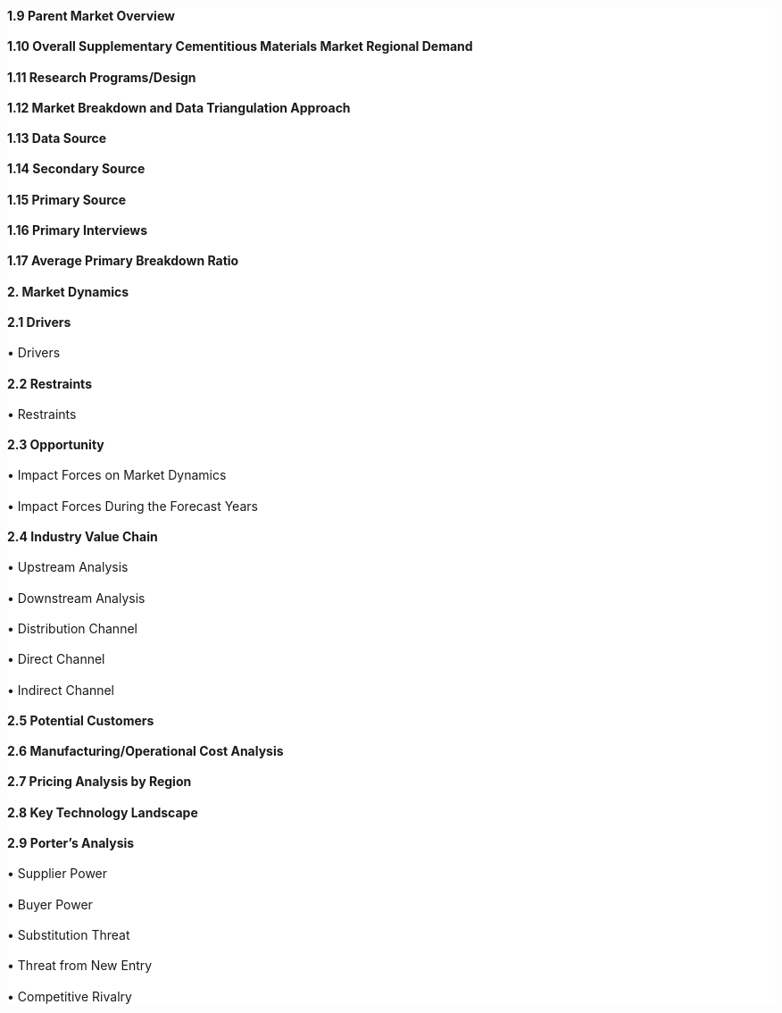 <strong>1.9 Parent Market Overview</strong>

<strong>1.10 Overall Supplementary Cementitious Materials Market Regional Demand</strong>

<strong>1.11 Research Programs/Design</strong>

<strong>1.12 Market Breakdown and Data Triangulation Approach</strong>

<strong>1.13 Data Source</strong>

<strong>1.14 Secondary Source</strong>

<strong>1.15 Primary Source</strong>

<strong>1.16 Primary Interviews</strong>

<strong>1.17 Average Primary Breakdown Ratio</strong>

<strong>2. Market Dynamics</strong>

<strong>2.1 Drivers</strong>

• Drivers

<strong>2.2 Restraints</strong>

• Restraints

<strong>2.3 Opportunity</strong>

• Impact Forces on Market Dynamics

• Impact Forces During the Forecast Years

<strong>2.4 Industry Value Chain</strong>

• Upstream Analysis

• Downstream Analysis

• Distribution Channel

• Direct Channel

• Indirect Channel

<strong>2.5 Potential Customers</strong>

<strong>2.6 Manufacturing/Operational Cost Analysis</strong>

<strong>2.7 Pricing Analysis by Region</strong>

<strong>2.8 Key Technology Landscape</strong>

<strong>2.9 Porter’s Analysis</strong>

• Supplier Power

• Buyer Power

• Substitution Threat

• Threat from New Entry

• Competitive Rivalry
